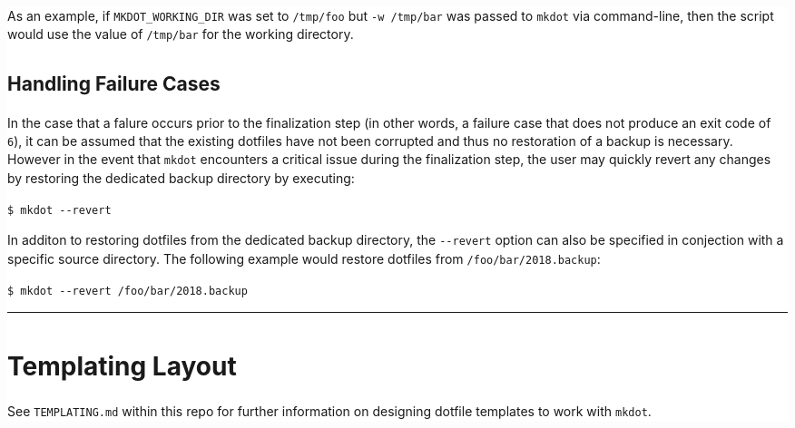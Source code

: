 As an example, if `MKDOT_WORKING_DIR` was set to `/tmp/foo` but `-w /tmp/bar` was passed to `mkdot` via command-line, then the script would use the value of `/tmp/bar` for the working directory.


## Handling Failure Cases

In the case that a falure occurs prior to the finalization step (in other words, a failure case that does not produce an exit code of `6`), it can be assumed that the existing dotfiles have not been corrupted and thus no restoration of a backup is necessary. However in the event that `mkdot` encounters a critical issue during the finalization step, the user may quickly revert any changes by restoring the dedicated backup directory by executing:

```
$ mkdot --revert
```

In additon to restoring dotfiles from the dedicated backup directory, the `--revert` option can also be specified in conjection with a specific source directory. The following example would restore dotfiles from `/foo/bar/2018.backup`:

```
$ mkdot --revert /foo/bar/2018.backup
```



----
# Templating Layout

See `TEMPLATING.md` within this repo for further information on designing dotfile templates to work with `mkdot`.
